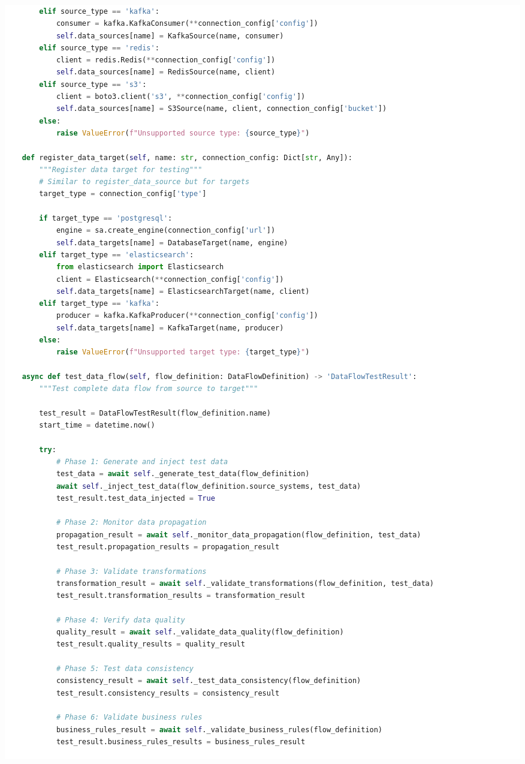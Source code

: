 ```python
        elif source_type == 'kafka':
            consumer = kafka.KafkaConsumer(**connection_config['config'])
            self.data_sources[name] = KafkaSource(name, consumer)
        elif source_type == 'redis':
            client = redis.Redis(**connection_config['config'])
            self.data_sources[name] = RedisSource(name, client)
        elif source_type == 's3':
            client = boto3.client('s3', **connection_config['config'])
            self.data_sources[name] = S3Source(name, client, connection_config['bucket'])
        else:
            raise ValueError(f"Unsupported source type: {source_type}")
    
    def register_data_target(self, name: str, connection_config: Dict[str, Any]):
        """Register data target for testing"""
        # Similar to register_data_source but for targets
        target_type = connection_config['type']
        
        if target_type == 'postgresql':
            engine = sa.create_engine(connection_config['url'])
            self.data_targets[name] = DatabaseTarget(name, engine)
        elif target_type == 'elasticsearch':
            from elasticsearch import Elasticsearch
            client = Elasticsearch(**connection_config['config'])
            self.data_targets[name] = ElasticsearchTarget(name, client)
        elif target_type == 'kafka':
            producer = kafka.KafkaProducer(**connection_config['config'])
            self.data_targets[name] = KafkaTarget(name, producer)
        else:
            raise ValueError(f"Unsupported target type: {target_type}")
    
    async def test_data_flow(self, flow_definition: DataFlowDefinition) -> 'DataFlowTestResult':
        """Test complete data flow from source to target"""
        
        test_result = DataFlowTestResult(flow_definition.name)
        start_time = datetime.now()
        
        try:
            # Phase 1: Generate and inject test data
            test_data = await self._generate_test_data(flow_definition)
            await self._inject_test_data(flow_definition.source_systems, test_data)
            test_result.test_data_injected = True
            
            # Phase 2: Monitor data propagation
            propagation_result = await self._monitor_data_propagation(flow_definition, test_data)
            test_result.propagation_results = propagation_result
            
            # Phase 3: Validate transformations
            transformation_result = await self._validate_transformations(flow_definition, test_data)
            test_result.transformation_results = transformation_result
            
            # Phase 4: Verify data quality
            quality_result = await self._validate_data_quality(flow_definition)
            test_result.quality_results = quality_result
            
            # Phase 5: Test data consistency
            consistency_result = await self._test_data_consistency(flow_definition)
            test_result.consistency_results = consistency_result
            
            # Phase 6: Validate business rules
            business_rules_result = await self._validate_business_rules(flow_definition)
            test_result.business_rules_results = business_rules_result
            
```
